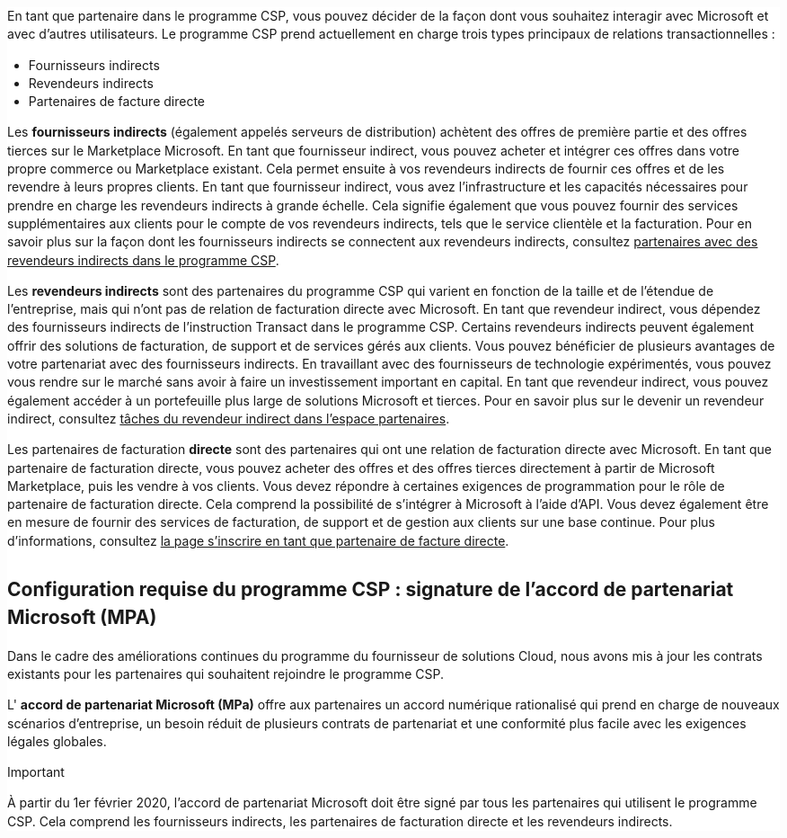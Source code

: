 En tant que partenaire dans le programme CSP, vous pouvez décider de la façon dont vous souhaitez interagir avec Microsoft et avec d’autres utilisateurs. Le programme CSP prend actuellement en charge trois types principaux de relations transactionnelles :

- Fournisseurs indirects
- Revendeurs indirects
- Partenaires de facture directe

Les **fournisseurs indirects** (également appelés serveurs de distribution) achètent des offres de première partie et des offres tierces sur le Marketplace Microsoft. En tant que fournisseur indirect, vous pouvez acheter et intégrer ces offres dans votre propre commerce ou Marketplace existant. Cela permet ensuite à vos revendeurs indirects de fournir ces offres et de les revendre à leurs propres clients. En tant que fournisseur indirect, vous avez l’infrastructure et les capacités nécessaires pour prendre en charge les revendeurs indirects à grande échelle. Cela signifie également que vous pouvez fournir des services supplémentaires aux clients pour le compte de vos revendeurs indirects, tels que le service clientèle et la facturation. Pour en savoir plus sur la façon dont les fournisseurs indirects se connectent aux revendeurs indirects, consultez [partenaires avec des revendeurs indirects dans le programme CSP](indirect-provider-tasks-in-partner-center.md).

Les **revendeurs indirects** sont des partenaires du programme CSP qui varient en fonction de la taille et de l’étendue de l’entreprise, mais qui n’ont pas de relation de facturation directe avec Microsoft. En tant que revendeur indirect, vous dépendez des fournisseurs indirects de l’instruction Transact dans le programme CSP. Certains revendeurs indirects peuvent également offrir des solutions de facturation, de support et de services gérés aux clients. Vous pouvez bénéficier de plusieurs avantages de votre partenariat avec des fournisseurs indirects. En travaillant avec des fournisseurs de technologie expérimentés, vous pouvez vous rendre sur le marché sans avoir à faire un investissement important en capital. En tant que revendeur indirect, vous pouvez également accéder à un portefeuille plus large de solutions Microsoft et tierces. Pour en savoir plus sur le devenir un revendeur indirect, consultez [tâches du revendeur indirect dans l’espace partenaires](indirect-reseller-tasks-in-partner-center.md).

Les partenaires de facturation **directe** sont des partenaires qui ont une relation de facturation directe avec Microsoft. En tant que partenaire de facturation directe, vous pouvez acheter des offres et des offres tierces directement à partir de Microsoft Marketplace, puis les vendre à vos clients. Vous devez répondre à certaines exigences de programmation pour le rôle de partenaire de facturation directe. Cela comprend la possibilité de s’intégrer à Microsoft à l’aide d’API. Vous devez également être en mesure de fournir des services de facturation, de support et de gestion aux clients sur une base continue. Pour plus d’informations, consultez [la page s’inscrire en tant que partenaire de facture directe](enrolling-in-the-csp-program.md#enroll-as-a-direct-bill-partner).

## <a name="csp-program-requirements-signing-the-microsoft-partner-agreement-mpa"></a>Configuration requise du programme CSP : signature de l’accord de partenariat Microsoft (MPA)

Dans le cadre des améliorations continues du programme du fournisseur de solutions Cloud, nous avons mis à jour les contrats existants pour les partenaires qui souhaitent rejoindre le programme CSP.

L' **accord de partenariat Microsoft (MPa)** offre aux partenaires un accord numérique rationalisé qui prend en charge de nouveaux scénarios d’entreprise, un besoin réduit de plusieurs contrats de partenariat et une conformité plus facile avec les exigences légales globales.

>[!IMPORTANT]
> À partir du 1er février 2020, l’accord de partenariat Microsoft doit être signé par tous les partenaires qui utilisent le programme CSP. Cela comprend les fournisseurs indirects, les partenaires de facturation directe et les revendeurs indirects.
